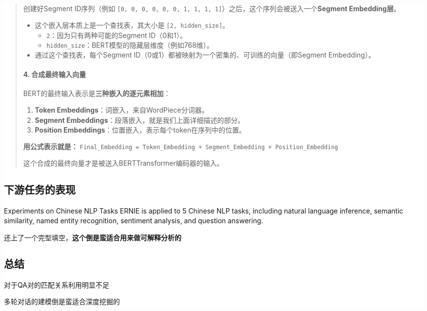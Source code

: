 > 创建好Segment ID序列（例如 `[0, 0, 0, 0, 0, 0, 1, 1, 1, 1]`）之后，这个序列会被送入一个**Segment Embedding层**。
>
> - 这个嵌入层本质上是一个查找表，其大小是 `[2, hidden_size]`。
>   - `2`：因为只有两种可能的Segment ID（0和1）。
>   - `hidden_size`：BERT模型的隐藏层维度（例如768维）。
> - 通过这个查找表，每个Segment ID（0或1）都被映射为一个密集的、可训练的向量（即Segment Embedding）。
>
> #### 4. 合成最终输入向量
>
> BERT的最终输入表示是**三种嵌入的逐元素相加**：
>
> 1. **Token Embeddings**：词嵌入，来自WordPiece分词器。
> 2. **Segment Embeddings**：段落嵌入，就是我们上面详细描述的部分。
> 3. **Position Embeddings**：位置嵌入，表示每个token在序列中的位置。
>
> **用公式表示就是：**
> `Final_Embedding = Token_Embedding + Segment_Embedding + Position_Embedding`
>
> 这个合成的最终向量才是被送入BERTTransformer编码器的输入。

## 



## 下游任务的表现

Experiments on Chinese NLP Tasks  ERNIE is applied to 5 Chinese NLP tasks, including natural language inference, semantic similarity, named entity recognition, sentiment analysis, and question answering.

还上了一个完型填空，**这个倒是蛮适合用来做可解释分析的**



## 总结

对于QA对的匹配关系利用明显不足

多轮对话的建模倒是蛮适合深度挖掘的
